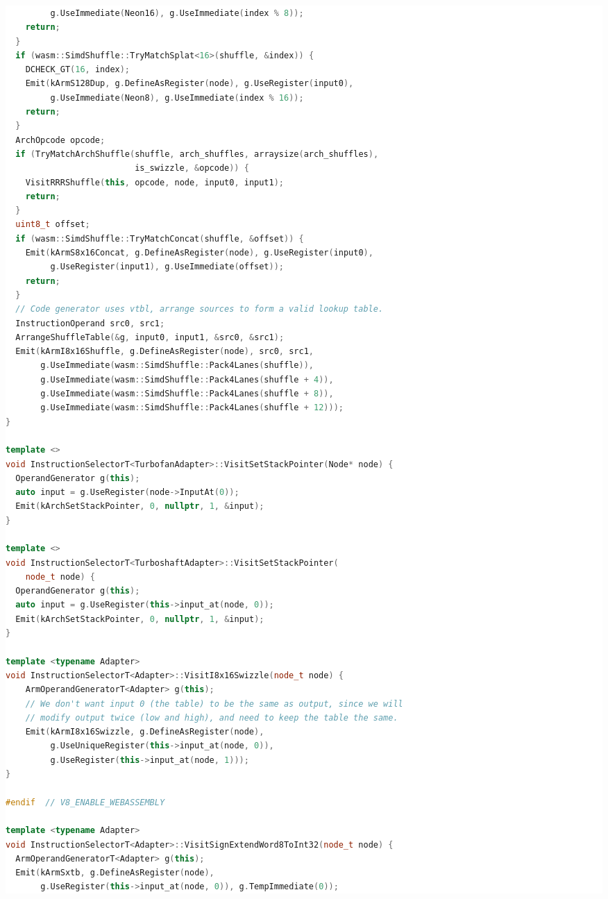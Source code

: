 ```cpp
         g.UseImmediate(Neon16), g.UseImmediate(index % 8));
    return;
  }
  if (wasm::SimdShuffle::TryMatchSplat<16>(shuffle, &index)) {
    DCHECK_GT(16, index);
    Emit(kArmS128Dup, g.DefineAsRegister(node), g.UseRegister(input0),
         g.UseImmediate(Neon8), g.UseImmediate(index % 16));
    return;
  }
  ArchOpcode opcode;
  if (TryMatchArchShuffle(shuffle, arch_shuffles, arraysize(arch_shuffles),
                          is_swizzle, &opcode)) {
    VisitRRRShuffle(this, opcode, node, input0, input1);
    return;
  }
  uint8_t offset;
  if (wasm::SimdShuffle::TryMatchConcat(shuffle, &offset)) {
    Emit(kArmS8x16Concat, g.DefineAsRegister(node), g.UseRegister(input0),
         g.UseRegister(input1), g.UseImmediate(offset));
    return;
  }
  // Code generator uses vtbl, arrange sources to form a valid lookup table.
  InstructionOperand src0, src1;
  ArrangeShuffleTable(&g, input0, input1, &src0, &src1);
  Emit(kArmI8x16Shuffle, g.DefineAsRegister(node), src0, src1,
       g.UseImmediate(wasm::SimdShuffle::Pack4Lanes(shuffle)),
       g.UseImmediate(wasm::SimdShuffle::Pack4Lanes(shuffle + 4)),
       g.UseImmediate(wasm::SimdShuffle::Pack4Lanes(shuffle + 8)),
       g.UseImmediate(wasm::SimdShuffle::Pack4Lanes(shuffle + 12)));
}

template <>
void InstructionSelectorT<TurbofanAdapter>::VisitSetStackPointer(Node* node) {
  OperandGenerator g(this);
  auto input = g.UseRegister(node->InputAt(0));
  Emit(kArchSetStackPointer, 0, nullptr, 1, &input);
}

template <>
void InstructionSelectorT<TurboshaftAdapter>::VisitSetStackPointer(
    node_t node) {
  OperandGenerator g(this);
  auto input = g.UseRegister(this->input_at(node, 0));
  Emit(kArchSetStackPointer, 0, nullptr, 1, &input);
}

template <typename Adapter>
void InstructionSelectorT<Adapter>::VisitI8x16Swizzle(node_t node) {
    ArmOperandGeneratorT<Adapter> g(this);
    // We don't want input 0 (the table) to be the same as output, since we will
    // modify output twice (low and high), and need to keep the table the same.
    Emit(kArmI8x16Swizzle, g.DefineAsRegister(node),
         g.UseUniqueRegister(this->input_at(node, 0)),
         g.UseRegister(this->input_at(node, 1)));
}

#endif  // V8_ENABLE_WEBASSEMBLY

template <typename Adapter>
void InstructionSelectorT<Adapter>::VisitSignExtendWord8ToInt32(node_t node) {
  ArmOperandGeneratorT<Adapter> g(this);
  Emit(kArmSxtb, g.DefineAsRegister(node),
       g.UseRegister(this->input_at(node, 0)), g.TempImmediate(0));
```